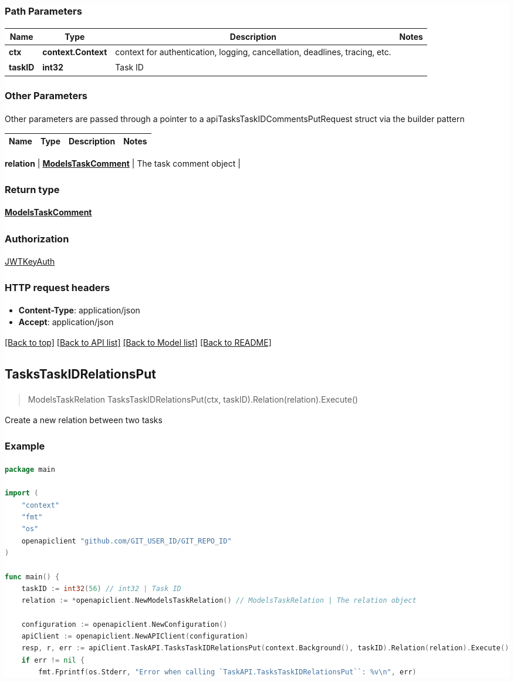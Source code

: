 ### Path Parameters


Name | Type | Description  | Notes
------------- | ------------- | ------------- | -------------
**ctx** | **context.Context** | context for authentication, logging, cancellation, deadlines, tracing, etc.
**taskID** | **int32** | Task ID | 

### Other Parameters

Other parameters are passed through a pointer to a apiTasksTaskIDCommentsPutRequest struct via the builder pattern


Name | Type | Description  | Notes
------------- | ------------- | ------------- | -------------

 **relation** | [**ModelsTaskComment**](ModelsTaskComment.md) | The task comment object | 

### Return type

[**ModelsTaskComment**](ModelsTaskComment.md)

### Authorization

[JWTKeyAuth](../README.md#JWTKeyAuth)

### HTTP request headers

- **Content-Type**: application/json
- **Accept**: application/json

[[Back to top]](#) [[Back to API list]](../README.md#documentation-for-api-endpoints)
[[Back to Model list]](../README.md#documentation-for-models)
[[Back to README]](../README.md)


## TasksTaskIDRelationsPut

> ModelsTaskRelation TasksTaskIDRelationsPut(ctx, taskID).Relation(relation).Execute()

Create a new relation between two tasks



### Example

```go
package main

import (
	"context"
	"fmt"
	"os"
	openapiclient "github.com/GIT_USER_ID/GIT_REPO_ID"
)

func main() {
	taskID := int32(56) // int32 | Task ID
	relation := *openapiclient.NewModelsTaskRelation() // ModelsTaskRelation | The relation object

	configuration := openapiclient.NewConfiguration()
	apiClient := openapiclient.NewAPIClient(configuration)
	resp, r, err := apiClient.TaskAPI.TasksTaskIDRelationsPut(context.Background(), taskID).Relation(relation).Execute()
	if err != nil {
		fmt.Fprintf(os.Stderr, "Error when calling `TaskAPI.TasksTaskIDRelationsPut``: %v\n", err)
```